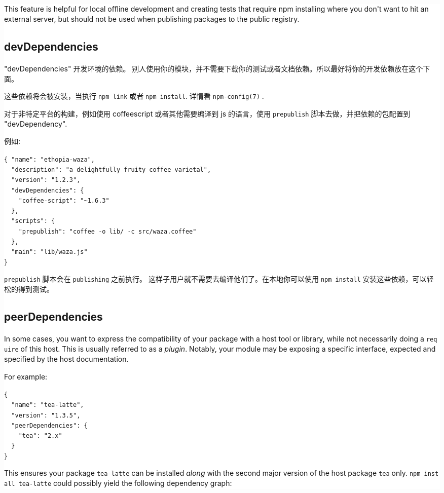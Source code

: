 This feature is helpful for local offline development and creating
tests that require npm installing where you don't want to hit an
external server, but should not be used when publishing packages
to the public registry.

## devDependencies

"devDependencies" 开发环境的依赖。
别人使用你的模块，并不需要下载你的测试或者文档依赖。所以最好将你的开发依赖放在这个下面。

这些依赖将会被安装，当执行 `npm link` 或者 `npm install`.
详情看 `npm-config(7)` .

对于非特定平台的构建，例如使用 coffeescript 或者其他需要编译到 js 的语言，使用
 `prepublish` 脚本去做，并把依赖的包配置到 "devDependency".

例如:

    { "name": "ethopia-waza",
      "description": "a delightfully fruity coffee varietal",
      "version": "1.2.3",
      "devDependencies": {
        "coffee-script": "~1.6.3"
      },
      "scripts": {
        "prepublish": "coffee -o lib/ -c src/waza.coffee"
      },
      "main": "lib/waza.js"
    }


`prepublish` 脚本会在 `publishing` 之前执行。
这样子用户就不需要去编译他们了。在本地你可以使用 `npm install` 安装这些依赖，可以轻松的得到测试。

## peerDependencies

In some cases, you want to express the compatibility of your package with a
host tool or library, while not necessarily doing a `require` of this host.
This is usually referred to as a *plugin*. Notably, your module may be exposing
a specific interface, expected and specified by the host documentation.

For example:

    {
      "name": "tea-latte",
      "version": "1.3.5",
      "peerDependencies": {
        "tea": "2.x"
      }
    }

This ensures your package `tea-latte` can be installed *along* with the second
major version of the host package `tea` only. `npm install tea-latte` could
possibly yield the following dependency graph:
